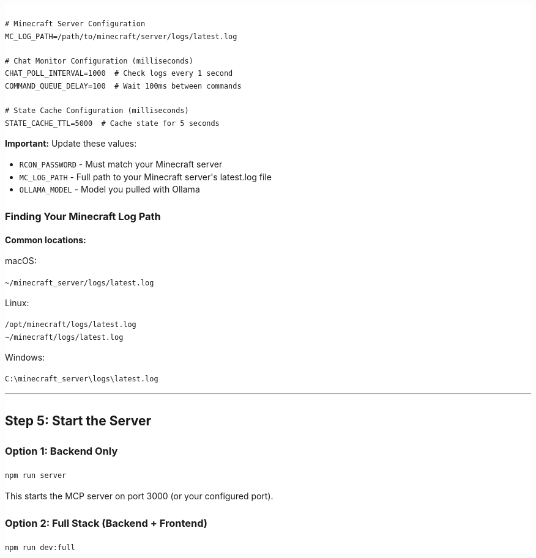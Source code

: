 ```env

# Minecraft Server Configuration
MC_LOG_PATH=/path/to/minecraft/server/logs/latest.log

# Chat Monitor Configuration (milliseconds)
CHAT_POLL_INTERVAL=1000  # Check logs every 1 second
COMMAND_QUEUE_DELAY=100  # Wait 100ms between commands

# State Cache Configuration (milliseconds)
STATE_CACHE_TTL=5000  # Cache state for 5 seconds
```

**Important:** Update these values:
- `RCON_PASSWORD` - Must match your Minecraft server
- `MC_LOG_PATH` - Full path to your Minecraft server's latest.log file
- `OLLAMA_MODEL` - Model you pulled with Ollama

### Finding Your Minecraft Log Path

**Common locations:**

macOS:
```
~/minecraft_server/logs/latest.log
```

Linux:
```
/opt/minecraft/logs/latest.log
~/minecraft/logs/latest.log
```

Windows:
```
C:\minecraft_server\logs\latest.log
```

---

## Step 5: Start the Server

### Option 1: Backend Only

```bash
npm run server
```

This starts the MCP server on port 3000 (or your configured port).

### Option 2: Full Stack (Backend + Frontend)

```bash
npm run dev:full
```
